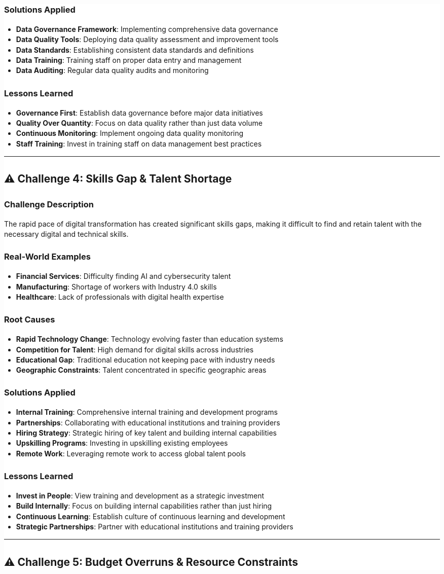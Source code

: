 ### **Solutions Applied**
- **Data Governance Framework**: Implementing comprehensive data governance
- **Data Quality Tools**: Deploying data quality assessment and improvement tools
- **Data Standards**: Establishing consistent data standards and definitions
- **Data Training**: Training staff on proper data entry and management
- **Data Auditing**: Regular data quality audits and monitoring

### **Lessons Learned**
- **Governance First**: Establish data governance before major data initiatives
- **Quality Over Quantity**: Focus on data quality rather than just data volume
- **Continuous Monitoring**: Implement ongoing data quality monitoring
- **Staff Training**: Invest in training staff on data management best practices

---

## ⚠️ **Challenge 4: Skills Gap & Talent Shortage**

### **Challenge Description**
The rapid pace of digital transformation has created significant skills gaps, making it difficult to find and retain talent with the necessary digital and technical skills.

### **Real-World Examples**
- **Financial Services**: Difficulty finding AI and cybersecurity talent
- **Manufacturing**: Shortage of workers with Industry 4.0 skills
- **Healthcare**: Lack of professionals with digital health expertise

### **Root Causes**
- **Rapid Technology Change**: Technology evolving faster than education systems
- **Competition for Talent**: High demand for digital skills across industries
- **Educational Gap**: Traditional education not keeping pace with industry needs
- **Geographic Constraints**: Talent concentrated in specific geographic areas

### **Solutions Applied**
- **Internal Training**: Comprehensive internal training and development programs
- **Partnerships**: Collaborating with educational institutions and training providers
- **Hiring Strategy**: Strategic hiring of key talent and building internal capabilities
- **Upskilling Programs**: Investing in upskilling existing employees
- **Remote Work**: Leveraging remote work to access global talent pools

### **Lessons Learned**
- **Invest in People**: View training and development as a strategic investment
- **Build Internally**: Focus on building internal capabilities rather than just hiring
- **Continuous Learning**: Establish culture of continuous learning and development
- **Strategic Partnerships**: Partner with educational institutions and training providers

---

## ⚠️ **Challenge 5: Budget Overruns & Resource Constraints**
